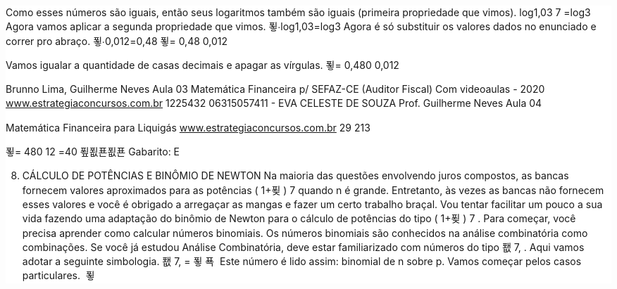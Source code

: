 Como esses  números  são  iguais,  então  seus  logaritmos  também  são  iguais  (primeira propriedade que vimos).
log1,03
7
=log3
Agora vamos aplicar a segunda propriedade que vimos.
푛∙log1,03=log3
Agora é só substituir os valores dados no enunciado e correr pro abraço.
푛∙0,012=0,48
푛=
0,48
0,012

Vamos igualar a quantidade de casas decimais e apagar as vírgulas.
푛=
0,480
0,012

Brunno Lima, Guilherme Neves Aula 03
Matemática Financeira p/ SEFAZ-CE (Auditor Fiscal) Com videoaulas - 2020 www.estrategiaconcursos.com.br 1225432
06315057411 - EVA CELESTE DE SOUZA 
Prof. Guilherme Neves Aula 04




Matemática Financeira para Liquigás www.estrategiaconcursos.com.br 29
213

푛=
480
12
=40	푚푒푠푒푠
Gabarito: E

8. CÁLCULO DE POTÊNCIAS E BINÔMIO DE NEWTON Na maioria das questões envolvendo juros compostos, as bancas fornecem valores aproximados para as potências
(
1+푖
)
7
quando n é grande.
Entretanto, às vezes as bancas não fornecem esses valores e você é obrigado a arregaçar as mangas e fazer um certo trabalho braçal.
Vou tentar facilitar um pouco a sua vida fazendo uma adaptação do binômio de Newton para o cálculo de potências do tipo
(
1+푖
)
7
.
Para  começar,  você  precisa  aprender  como  calcular números  binomiais.  Os  números  binomiais  são conhecidos na análise combinatória como combinações.
Se você já estudou Análise Combinatória, deve estar familiarizado com números do tipo 퐶 7,
.
Aqui vamos adotar a seguinte simbologia.
퐶
7,
=
푛
푝

Este número é lido assim: binomial de n sobre p.
Vamos começar pelos casos particulares.

푛